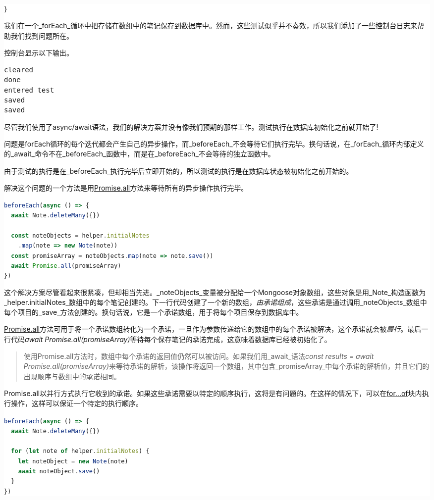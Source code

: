 ```js
}
```


 我们在一个_forEach_循环中把存储在数组中的笔记保存到数据库中。然而，这些测试似乎并不奏效，所以我们添加了一些控制台日志来帮助我们找到问题所在。


 控制台显示以下输出。

<pre>
cleared
done
entered test
saved
saved
</pre>


 尽管我们使用了async/await语法，我们的解决方案并没有像我们预期的那样工作。测试执行在数据库初始化之前就开始了!


 问题是forEach循环的每个迭代都会产生自己的异步操作，而_beforeEach_不会等待它们执行完毕。换句话说，在_forEach_循环内部定义的_await_命令不在_beforeEach_函数中，而是在_beforeEach_不会等待的独立函数中。


 由于测试的执行是在_beforeEach_执行完毕后立即开始的，所以测试的执行是在数据库状态被初始化之前开始的。


 解决这个问题的一个方法是用[Promise.all](https://developer.mozilla.org/en-US/docs/Web/JavaScript/Reference/Global_Objects/Promise/all)方法来等待所有的异步操作执行完毕。

```js
beforeEach(async () => {
  await Note.deleteMany({})

  const noteObjects = helper.initialNotes
    .map(note => new Note(note))
  const promiseArray = noteObjects.map(note => note.save())
  await Promise.all(promiseArray)
})
```


 这个解决方案尽管看起来很紧凑，但却相当先进。_noteObjects_变量被分配给一个Mongoose对象数组，这些对象是用_Note_构造函数为_helper.initialNotes_数组中的每个笔记创建的。下一行代码创建了一个新的数组，<i>由承诺组成</i>，这些承诺是通过调用_noteObjects_数组中每个项目的_save_方法创建的。换句话说，它是一个承诺数组，用于将每个项目保存到数据库中。


 [Promise.all](https://developer.mozilla.org/en-US/docs/Web/JavaScript/Reference/Global_Objects/Promise/all)方法可用于将一个承诺数组转化为一个承诺，一旦作为参数传递给它的数组中的每个承诺被解决，这个承诺就会被<i>履行</i>。最后一行代码<em>await Promise.all(promiseArray)</em>等待每个保存笔记的承诺完成，这意味着数据库已经被初始化了。


 > 使用Promise.all方法时，数组中每个承诺的返回值仍然可以被访问。如果我们用_await_语法<em>const results = await Promise.all(promiseArray)</em>来等待承诺的解析，该操作将返回一个数组，其中包含_promiseArray_中每个承诺的解析值，并且它们的出现顺序与数组中的承诺相同。


 Promise.all以并行方式执行它收到的承诺。如果这些承诺需要以特定的顺序执行，这将是有问题的。在这样的情况下，可以在[for...of](https://developer.mozilla.org/en-US/docs/Web/JavaScript/Reference/Statements/for...of)块内执行操作，这样可以保证一个特定的执行顺序。

```js
beforeEach(async () => {
  await Note.deleteMany({})

  for (let note of helper.initialNotes) {
    let noteObject = new Note(note)
    await noteObject.save()
  }
})
```
